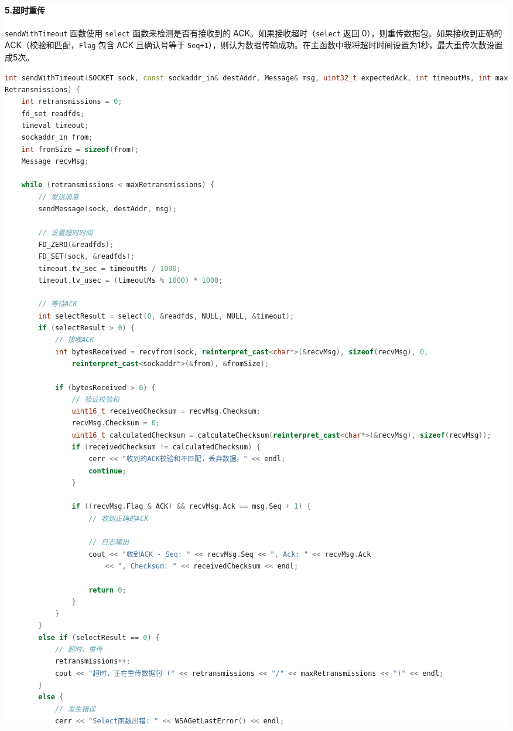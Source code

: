 

#### 5.**超时重传**

`sendWithTimeout` 函数使用 `select` 函数来检测是否有接收到的 ACK。如果接收超时（`select` 返回 0），则重传数据包。如果接收到正确的 ACK（校验和匹配，`Flag` 包含 ACK 且确认号等于 `Seq+1`），则认为数据传输成功。在主函数中我将超时时间设置为1秒，最大重传次数设置成5次。

```cpp
int sendWithTimeout(SOCKET sock, const sockaddr_in& destAddr, Message& msg, uint32_t expectedAck, int timeoutMs, int maxRetransmissions) {
    int retransmissions = 0;
    fd_set readfds;
    timeval timeout;
    sockaddr_in from;
    int fromSize = sizeof(from);
    Message recvMsg;

    while (retransmissions < maxRetransmissions) {
        // 发送消息
        sendMessage(sock, destAddr, msg);

        // 设置超时时间
        FD_ZERO(&readfds);
        FD_SET(sock, &readfds);
        timeout.tv_sec = timeoutMs / 1000;
        timeout.tv_usec = (timeoutMs % 1000) * 1000;

        // 等待ACK
        int selectResult = select(0, &readfds, NULL, NULL, &timeout);
        if (selectResult > 0) {
            // 接收ACK
            int bytesReceived = recvfrom(sock, reinterpret_cast<char*>(&recvMsg), sizeof(recvMsg), 0,
                reinterpret_cast<sockaddr*>(&from), &fromSize);

            if (bytesReceived > 0) {
                // 验证校验和
                uint16_t receivedChecksum = recvMsg.Checksum;
                recvMsg.Checksum = 0;
                uint16_t calculatedChecksum = calculateChecksum(reinterpret_cast<char*>(&recvMsg), sizeof(recvMsg));
                if (receivedChecksum != calculatedChecksum) {
                    cerr << "收到的ACK校验和不匹配，丢弃数据。" << endl;
                    continue;
                }

                if ((recvMsg.Flag & ACK) && recvMsg.Ack == msg.Seq + 1) {
                    // 收到正确的ACK

                    // 日志输出
                    cout << "收到ACK - Seq: " << recvMsg.Seq << ", Ack: " << recvMsg.Ack
                        << ", Checksum: " << receivedChecksum << endl;

                    return 0;
                }
            }
        }
        else if (selectResult == 0) {
            // 超时，重传
            retransmissions++;
            cout << "超时，正在重传数据包 (" << retransmissions << "/" << maxRetransmissions << ")" << endl;
        }
        else {
            // 发生错误
            cerr << "Select函数出错: " << WSAGetLastError() << endl;
```